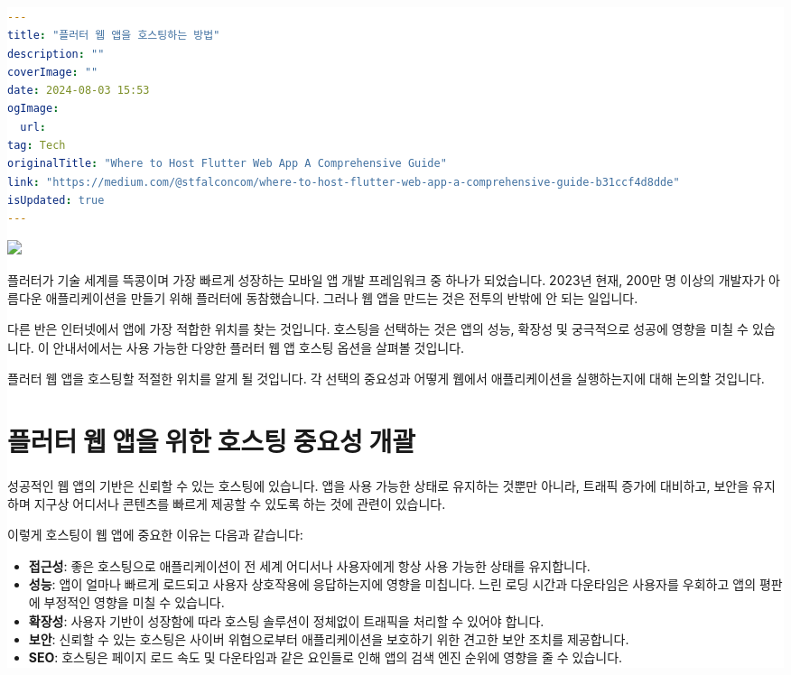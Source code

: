 ```yaml
---
title: "플러터 웹 앱을 호스팅하는 방법"
description: ""
coverImage: ""
date: 2024-08-03 15:53
ogImage:
  url:
tag: Tech
originalTitle: "Where to Host Flutter Web App A Comprehensive Guide"
link: "https://medium.com/@stfalconcom/where-to-host-flutter-web-app-a-comprehensive-guide-b31ccf4d8dde"
isUpdated: true
---
```


<img src="/assets/img/WheretoHostFlutterWebAppAComprehensiveGuide_0.png" />

플러터가 기술 세계를 뜩콩이며 가장 빠르게 성장하는 모바일 앱 개발 프레임워크 중 하나가 되었습니다. 2023년 현재, 200만 명 이상의 개발자가 아름다운 애플리케이션을 만들기 위해 플러터에 동참했습니다. 그러나 웹 앱을 만드는 것은 전투의 반밖에 안 되는 일입니다.

다른 반은 인터넷에서 앱에 가장 적합한 위치를 찾는 것입니다. 호스팅을 선택하는 것은 앱의 성능, 확장성 및 궁극적으로 성공에 영향을 미칠 수 있습니다. 이 안내서에서는 사용 가능한 다양한 플러터 웹 앱 호스팅 옵션을 살펴볼 것입니다.

플러터 웹 앱을 호스팅할 적절한 위치를 알게 될 것입니다. 각 선택의 중요성과 어떻게 웹에서 애플리케이션을 실행하는지에 대해 논의할 것입니다.



<ins class="adsbygoogle"
     style="display:block"
     data-ad-client="ca-pub-4877378276818686"
     data-ad-slot="1898504329"
     data-ad-format="auto"
     data-full-width-responsive="true"></ins>

<script>
     (adsbygoogle = window.adsbygoogle || []).push({});
</script>

# 플러터 웹 앱을 위한 호스팅 중요성 개괄

성공적인 웹 앱의 기반은 신뢰할 수 있는 호스팅에 있습니다. 앱을 사용 가능한 상태로 유지하는 것뿐만 아니라, 트래픽 증가에 대비하고, 보안을 유지하며 지구상 어디서나 콘텐츠를 빠르게 제공할 수 있도록 하는 것에 관련이 있습니다.

이렇게 호스팅이 웹 앱에 중요한 이유는 다음과 같습니다:

- **접근성**: 좋은 호스팅으로 애플리케이션이 전 세계 어디서나 사용자에게 항상 사용 가능한 상태를 유지합니다.
- **성능**: 앱이 얼마나 빠르게 로드되고 사용자 상호작용에 응답하는지에 영향을 미칩니다. 느린 로딩 시간과 다운타임은 사용자를 우회하고 앱의 평판에 부정적인 영향을 미칠 수 있습니다.
- **확장성**: 사용자 기반이 성장함에 따라 호스팅 솔루션이 정체없이 트래픽을 처리할 수 있어야 합니다.
- **보안**: 신뢰할 수 있는 호스팅은 사이버 위협으로부터 애플리케이션을 보호하기 위한 견고한 보안 조치를 제공합니다.
- **SEO**: 호스팅은 페이지 로드 속도 및 다운타임과 같은 요인들로 인해 앱의 검색 엔진 순위에 영향을 줄 수 있습니다.


